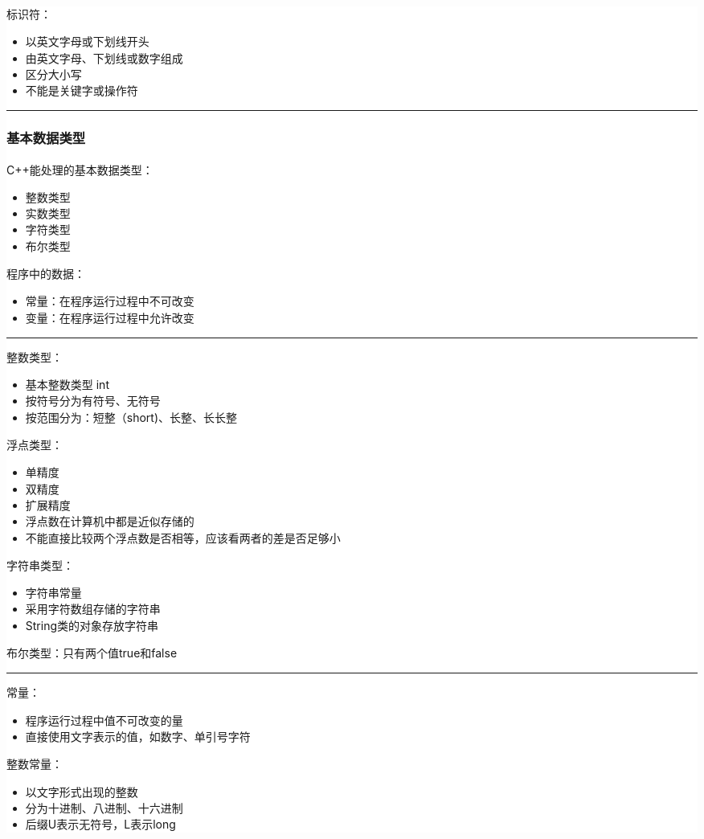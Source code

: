 标识符：

+ 以英文字母或下划线开头
+ 由英文字母、下划线或数字组成
+ 区分大小写
+ 不能是关键字或操作符

---

### 基本数据类型

C++能处理的基本数据类型：

+ 整数类型
+ 实数类型
+ 字符类型
+ 布尔类型

程序中的数据：

+ 常量：在程序运行过程中不可改变
+ 变量：在程序运行过程中允许改变

---

整数类型：

+ 基本整数类型 int
+ 按符号分为有符号、无符号
+ 按范围分为：短整（short)、长整、长长整

浮点类型：

+ 单精度
+ 双精度
+ 扩展精度
+ 浮点数在计算机中都是近似存储的
+ 不能直接比较两个浮点数是否相等，应该看两者的差是否足够小

字符串类型：

+ 字符串常量
+ 采用字符数组存储的字符串
+ String类的对象存放字符串

布尔类型：只有两个值true和false

---

常量：

+ 程序运行过程中值不可改变的量
+ 直接使用文字表示的值，如数字、单引号字符

整数常量：

+ 以文字形式出现的整数
+ 分为十进制、八进制、十六进制
+ 后缀U表示无符号，L表示long
